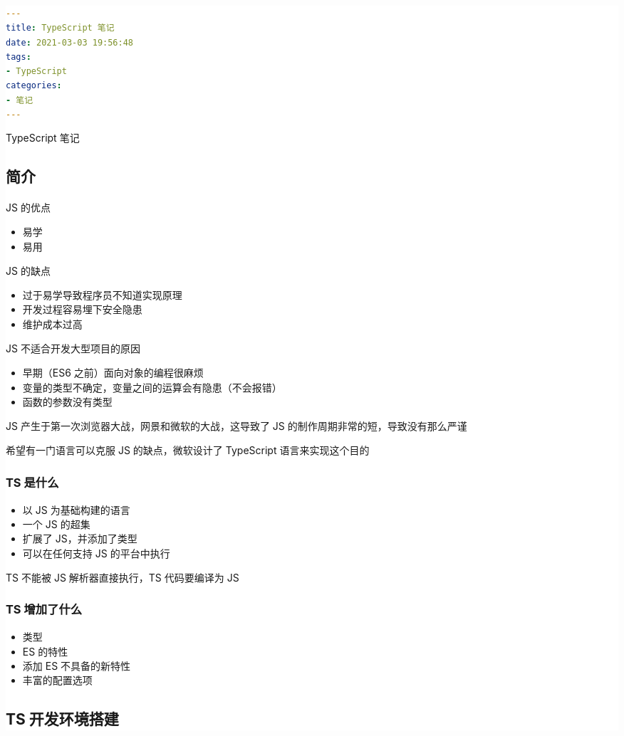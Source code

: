 ```yaml
---
title: TypeScript 笔记
date: 2021-03-03 19:56:48
tags:
- TypeScript
categories:
- 笔记
---
```


TypeScript 笔记



## 简介

JS 的优点

- 易学
- 易用

JS 的缺点

- 过于易学导致程序员不知道实现原理
- 开发过程容易埋下安全隐患
- 维护成本过高

JS 不适合开发大型项目的原因

- 早期（ES6 之前）面向对象的编程很麻烦
- 变量的类型不确定，变量之间的运算会有隐患（不会报错）
- 函数的参数没有类型

JS 产生于第一次浏览器大战，网景和微软的大战，这导致了 JS 的制作周期非常的短，导致没有那么严谨

希望有一门语言可以克服 JS 的缺点，微软设计了 TypeScript 语言来实现这个目的

### TS 是什么

- 以 JS 为基础构建的语言
- 一个 JS 的超集
- 扩展了 JS，并添加了类型
- 可以在任何支持 JS 的平台中执行

TS 不能被 JS 解析器直接执行，TS 代码要编译为 JS

### TS 增加了什么

- 类型
- ES 的特性
- 添加 ES 不具备的新特性
- 丰富的配置选项

## TS 开发环境搭建
